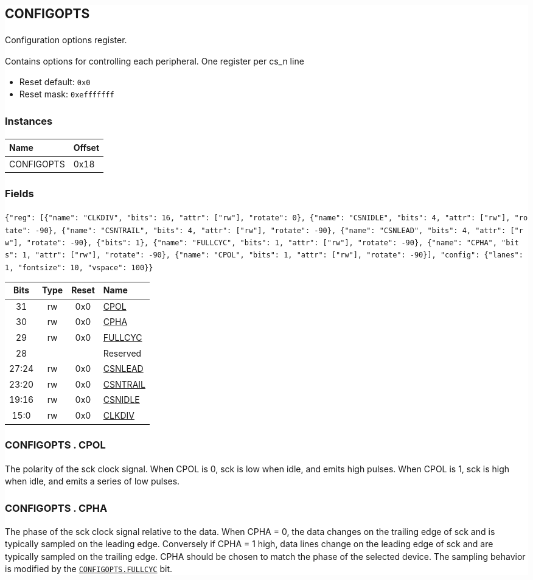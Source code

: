 ## CONFIGOPTS
Configuration options register.

   Contains options for controlling each peripheral. One register per
   cs_n line
- Reset default: `0x0`
- Reset mask: `0xefffffff`

### Instances

| Name       | Offset   |
|:-----------|:---------|
| CONFIGOPTS | 0x18     |


### Fields

```wavejson
{"reg": [{"name": "CLKDIV", "bits": 16, "attr": ["rw"], "rotate": 0}, {"name": "CSNIDLE", "bits": 4, "attr": ["rw"], "rotate": -90}, {"name": "CSNTRAIL", "bits": 4, "attr": ["rw"], "rotate": -90}, {"name": "CSNLEAD", "bits": 4, "attr": ["rw"], "rotate": -90}, {"bits": 1}, {"name": "FULLCYC", "bits": 1, "attr": ["rw"], "rotate": -90}, {"name": "CPHA", "bits": 1, "attr": ["rw"], "rotate": -90}, {"name": "CPOL", "bits": 1, "attr": ["rw"], "rotate": -90}], "config": {"lanes": 1, "fontsize": 10, "vspace": 100}}
```

|  Bits  |  Type  |  Reset  | Name                              |
|:------:|:------:|:-------:|:----------------------------------|
|   31   |   rw   |   0x0   | [CPOL](#configopts--cpol)         |
|   30   |   rw   |   0x0   | [CPHA](#configopts--cpha)         |
|   29   |   rw   |   0x0   | [FULLCYC](#configopts--fullcyc)   |
|   28   |        |         | Reserved                          |
| 27:24  |   rw   |   0x0   | [CSNLEAD](#configopts--csnlead)   |
| 23:20  |   rw   |   0x0   | [CSNTRAIL](#configopts--csntrail) |
| 19:16  |   rw   |   0x0   | [CSNIDLE](#configopts--csnidle)   |
|  15:0  |   rw   |   0x0   | [CLKDIV](#configopts--clkdiv)     |

### CONFIGOPTS . CPOL
The polarity of the sck clock signal.  When CPOL is 0,
   sck is low when idle, and emits high pulses.   When CPOL
   is 1, sck is high when idle, and emits a series of low
   pulses.

### CONFIGOPTS . CPHA
The phase of the sck clock signal relative to the data. When
   CPHA = 0, the data changes on the trailing edge of sck
   and is typically sampled on the leading edge.  Conversely
   if CPHA = 1 high, data lines change on the leading edge of
   sck and are typically sampled on the trailing edge.
   CPHA should be chosen to match the phase of the selected
   device.  The sampling behavior is modified by the
   [`CONFIGOPTS.FULLCYC`](#configopts) bit.
